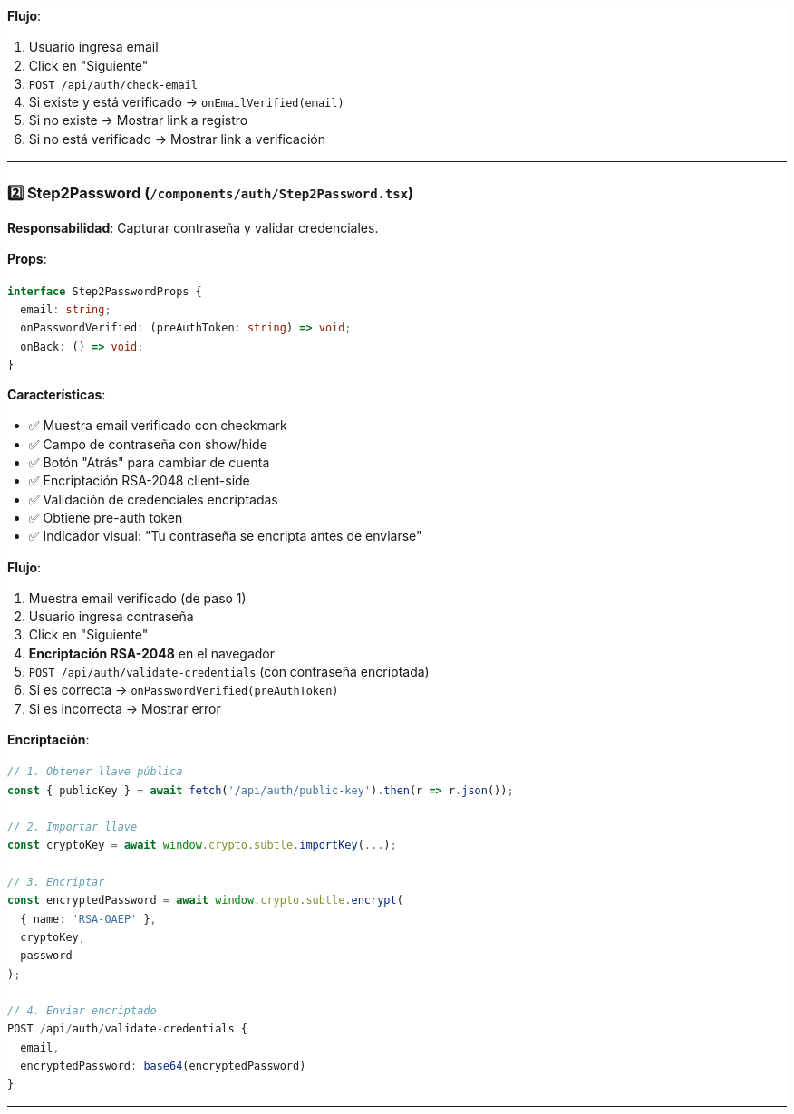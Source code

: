 **Flujo**:
1. Usuario ingresa email
2. Click en "Siguiente"
3. `POST /api/auth/check-email`
4. Si existe y está verificado → `onEmailVerified(email)`
5. Si no existe → Mostrar link a registro
6. Si no está verificado → Mostrar link a verificación

---

### 2️⃣ Step2Password (`/components/auth/Step2Password.tsx`)

**Responsabilidad**: Capturar contraseña y validar credenciales.

**Props**:
```typescript
interface Step2PasswordProps {
  email: string;
  onPasswordVerified: (preAuthToken: string) => void;
  onBack: () => void;
}
```

**Características**:
- ✅ Muestra email verificado con checkmark
- ✅ Campo de contraseña con show/hide
- ✅ Botón "Atrás" para cambiar de cuenta
- ✅ Encriptación RSA-2048 client-side
- ✅ Validación de credenciales encriptadas
- ✅ Obtiene pre-auth token
- ✅ Indicador visual: "Tu contraseña se encripta antes de enviarse"

**Flujo**:
1. Muestra email verificado (de paso 1)
2. Usuario ingresa contraseña
3. Click en "Siguiente"
4. **Encriptación RSA-2048** en el navegador
5. `POST /api/auth/validate-credentials` (con contraseña encriptada)
6. Si es correcta → `onPasswordVerified(preAuthToken)`
7. Si es incorrecta → Mostrar error

**Encriptación**:
```typescript
// 1. Obtener llave pública
const { publicKey } = await fetch('/api/auth/public-key').then(r => r.json());

// 2. Importar llave
const cryptoKey = await window.crypto.subtle.importKey(...);

// 3. Encriptar
const encryptedPassword = await window.crypto.subtle.encrypt(
  { name: 'RSA-OAEP' },
  cryptoKey,
  password
);

// 4. Enviar encriptado
POST /api/auth/validate-credentials {
  email,
  encryptedPassword: base64(encryptedPassword)
}
```

---